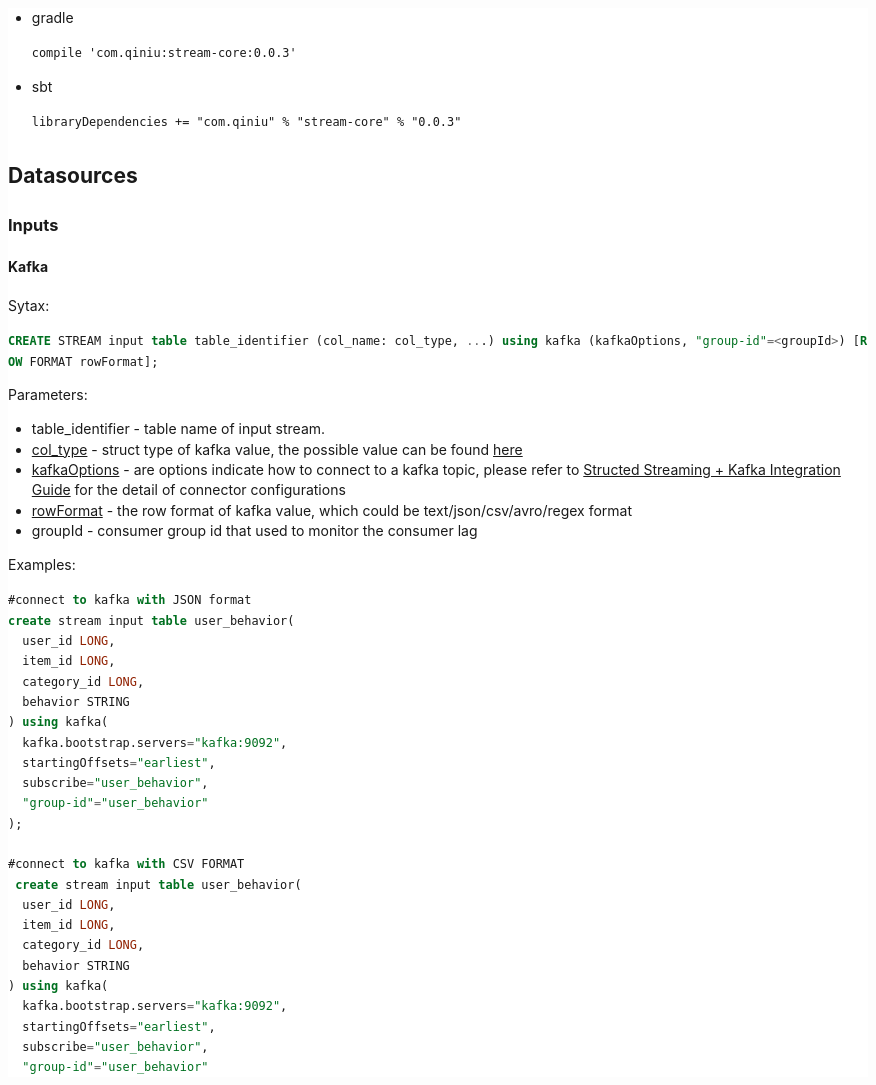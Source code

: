 - gradle

  ```
  compile 'com.qiniu:stream-core:0.0.3'
  ```
  
- sbt

  ```
  libraryDependencies += "com.qiniu" % "stream-core" % "0.0.3"
  ```

## Datasources

### Inputs

#### Kafka

Sytax: 

```sql
CREATE STREAM input table table_identifier (col_name: col_type, ...) using kafka (kafkaOptions, "group-id"=<groupId>) [ROW FORMAT rowFormat];
```

Parameters:

 - table_identifier -   table name of input stream.
 - [col_type](https://github.com/qiniu/QStreaming/blob/master/stream-core/src/main/antlr4/com/qiniu/stream/core/parser/Sql.g4#L169) -   struct type  of kafka value, the possible value can be found [here](https://github.com/qiniu/QStreaming/blob/master/stream-core/src/main/antlr4/com/qiniu/stream/core/parser/Sql.g4#L169)
 - [kafkaOptions](https://github.com/qiniu/QStreaming/blob/master/stream-core/src/main/antlr4/com/qiniu/stream/core/parser/Sql.g4#L143)  - are options indicate how to connect to a kafka topic, please refer to [Structed Streaming + Kafka Integration Guide](https://spark.apache.org/docs/latest/structured-streaming-kafka-integration.html) for the  detail of connector configurations
 - [rowFormat](https://github.com/qiniu/QStreaming/blob/master/stream-core/src/main/antlr4/com/qiniu/stream/core/parser/Sql.g4#L161)  - the row format of kafka value, which could be text/json/csv/avro/regex format 
 - groupId -  consumer group id that used to monitor the consumer lag

Examples:

```sql
#connect to kafka with JSON format 
create stream input table user_behavior(
  user_id LONG,
  item_id LONG,
  category_id LONG,
  behavior STRING
) using kafka(
  kafka.bootstrap.servers="kafka:9092",
  startingOffsets="earliest",
  subscribe="user_behavior",
  "group-id"="user_behavior"
);

#connect to kafka with CSV FORMAT
 create stream input table user_behavior(
  user_id LONG,
  item_id LONG,
  category_id LONG,
  behavior STRING
) using kafka(
  kafka.bootstrap.servers="kafka:9092",
  startingOffsets="earliest",
  subscribe="user_behavior",
  "group-id"="user_behavior"
```